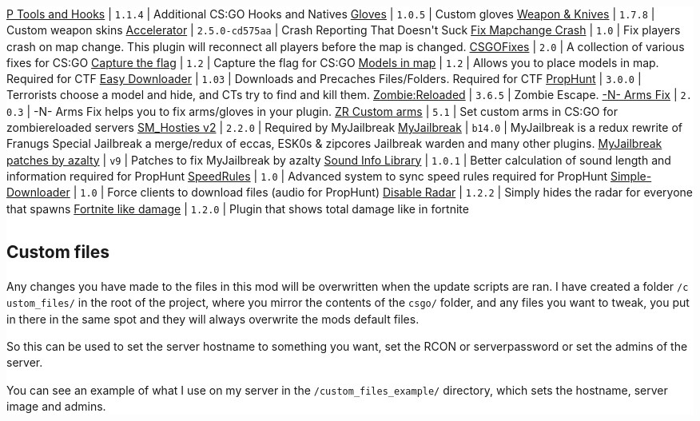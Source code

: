 [P Tools and Hooks](https://forums.alliedmods.net/showthread.php?t=289289) | `1.1.4` | Additional CS:GO Hooks and Natives 
[Gloves](https://forums.alliedmods.net/showthread.php?t=299977) | `1.0.5` | Custom gloves
[Weapon & Knives](https://forums.alliedmods.net/showthread.php?t=298770) | `1.7.8` | Custom weapon skins
[Accelerator](https://forums.alliedmods.net/showthread.php?t=277703) | `2.5.0-cd575aa` | Crash Reporting That Doesn't Suck
[Fix Mapchange Crash](https://forums.alliedmods.net/showthread.php?p=2748951) | `1.0` |  Fix players crash on map change. This plugin will reconnect all players before the map is changed.
[CSGOFixes](https://github.com/Vauff/CSGOFixes) | `2.0` |  A collection of various fixes for CS:GO
[Capture the flag](https://forums.alliedmods.net/showthread.php?p=2466337) | `1.2` | Capture the flag for CS:GO
[Models in map](https://forums.alliedmods.net/showthread.php?p=2389415) | `1.2` | Allows you to place models in map. Required for CTF
[Easy Downloader](https://forums.alliedmods.net/showthread.php?t=292207) | `1.03` | Downloads and Precaches Files/Folders. Required for CTF
[PropHunt](https://gitlab.com/Zipcore/Prophunt) | `3.0.0` | Terrorists choose a model and hide, and CTs try to find and kill them.
[Zombie:Reloaded](https://forums.alliedmods.net/showthread.php?t=277597) | `3.6.5` | Zombie Escape.
[-N- Arms Fix](https://forums.alliedmods.net/showthread.php?t=293295) | `2.0.3` | -N- Arms Fix helps you to fix arms/gloves in your plugin.
[ZR Custom arms](https://forums.alliedmods.net/showthread.php?p=2277249) | `5.1` | Set custom arms in CS:GO for zombiereloaded servers
[SM_Hosties v2](https://forums.alliedmods.net/showthread.php?t=108810) | `2.2.0` | Required by MyJailbreak
[MyJailbreak](https://forums.alliedmods.net/showthread.php?t=283212) | `b14.0` | MyJailbreak is a redux rewrite of Franugs Special Jailbreak a merge/redux of eccas, ESK0s & zipcores Jailbreak warden and many other plugins.
[MyJailbreak patches by azalty](https://github.com/azalty/MyJailbreak/releases) | `v9` | Patches to fix MyJailbreak by azalty
[Sound Info Library](https://forums.alliedmods.net/showthread.php?t=105816) | `1.0.1` | Better calculation of sound length and information required for PropHunt
[SpeedRules](https://gitlab.com/Zipcore/speedrules) | `1.0` | Advanced system to sync speed rules required for PropHunt
[Simple-Downloader](https://github.com/JakubKosmaty/Simple-Downloader) | `1.0` | Force clients to download files (audio for PropHunt)
[Disable Radar](https://forums.alliedmods.net/showthread.php?t=240500) | `1.2.2` | Simply hides the radar for everyone that spawns
[Fortnite like damage](https://forums.alliedmods.net/showthread.php?p=2604384) | `1.2.0` | Plugin that shows total damage like in fortnite

## Custom files

Any changes you have made to the files in this mod will be overwritten when the update scripts are ran. I have created a folder `/custom_files/` in the root of the project, where you mirror the contents of the `csgo/` folder, and any files you want to tweak, you put in there in the same spot and they will always overwrite the mods default files.

So this can be used to set the server hostname to something you want, set the RCON or serverpassword or set the admins of the server.

You can see an example of what I use on my server in the `/custom_files_example/` directory, which sets the hostname, server image and admins.

